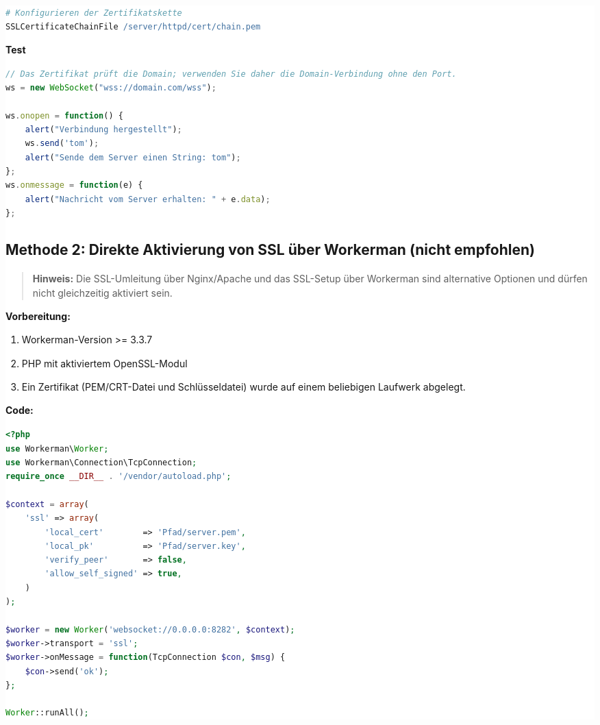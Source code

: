 ```apache
# Konfigurieren der Zertifikatskette
SSLCertificateChainFile /server/httpd/cert/chain.pem
```

**Test**
```javascript
// Das Zertifikat prüft die Domain; verwenden Sie daher die Domain-Verbindung ohne den Port.
ws = new WebSocket("wss://domain.com/wss");

ws.onopen = function() {
    alert("Verbindung hergestellt");
    ws.send('tom');
    alert("Sende dem Server einen String: tom");
};
ws.onmessage = function(e) {
    alert("Nachricht vom Server erhalten: " + e.data);
};
```

## Methode 2: Direkte Aktivierung von SSL über Workerman (nicht empfohlen)

> **Hinweis:**
> Die SSL-Umleitung über Nginx/Apache und das SSL-Setup über Workerman sind alternative Optionen und dürfen nicht gleichzeitig aktiviert sein.

**Vorbereitung:**

1. Workerman-Version >= 3.3.7

2. PHP mit aktiviertem OpenSSL-Modul

3. Ein Zertifikat (PEM/CRT-Datei und Schlüsseldatei) wurde auf einem beliebigen Laufwerk abgelegt.

**Code:**

```php
<?php
use Workerman\Worker;
use Workerman\Connection\TcpConnection;
require_once __DIR__ . '/vendor/autoload.php';

$context = array(
    'ssl' => array(
        'local_cert'        => 'Pfad/server.pem', 
        'local_pk'          => 'Pfad/server.key',
        'verify_peer'       => false,
        'allow_self_signed' => true,
    )
);

$worker = new Worker('websocket://0.0.0.0:8282', $context);
$worker->transport = 'ssl';
$worker->onMessage = function(TcpConnection $con, $msg) {
    $con->send('ok');
};

Worker::runAll();
```
